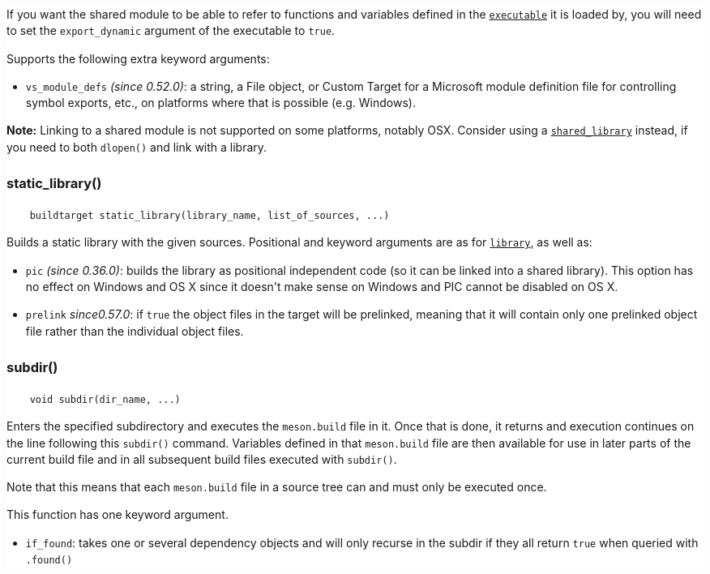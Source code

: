 If you want the shared module to be able to refer to functions and
variables defined in the [`executable`](#executable) it is loaded by,
you will need to set the `export_dynamic` argument of the executable to
`true`.

Supports the following extra keyword arguments:

- `vs_module_defs` *(since 0.52.0)*: a string, a File object, or
  Custom Target for a Microsoft module definition file for controlling
  symbol exports, etc., on platforms where that is possible
  (e.g. Windows).

**Note:** Linking to a shared module is not supported on some
platforms, notably OSX.  Consider using a
[`shared_library`](#shared_library) instead, if you need to both
`dlopen()` and link with a library.

### static_library()

``` meson
    buildtarget static_library(library_name, list_of_sources, ...)
```

Builds a static library with the given sources. Positional and keyword
arguments are as for [`library`](#library), as well as:

 - `pic` *(since 0.36.0)*: builds the library as positional
   independent code (so it can be linked into a shared library). This
   option has no effect on Windows and OS X since it doesn't make
   sense on Windows and PIC cannot be disabled on OS X.

- `prelink` *since0.57.0*: if `true` the object files in the target
  will be prelinked, meaning that it will contain only one prelinked
  object file rather than the individual object files.

### subdir()

``` meson
    void subdir(dir_name, ...)
```

Enters the specified subdirectory and executes the `meson.build` file
in it. Once that is done, it returns and execution continues on the
line following this `subdir()` command. Variables defined in that
`meson.build` file are then available for use in later parts of the
current build file and in all subsequent build files executed with
`subdir()`.

Note that this means that each `meson.build` file in a source tree can
and must only be executed once.

This function has one keyword argument.

 - `if_found`: takes one or several dependency objects and will only
   recurse in the subdir if they all return `true` when queried with
   `.found()`
